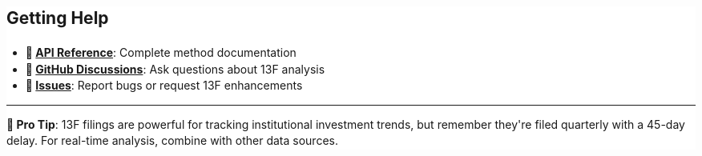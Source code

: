 ## Getting Help

- **📖 [API Reference](data-objects.md#investment-fund-holdings-13f)**: Complete method documentation
- **💬 [GitHub Discussions](https://github.com/dgunning/edgartools/discussions)**: Ask questions about 13F analysis
- **🐛 [Issues](https://github.com/dgunning/edgartools/issues)**: Report bugs or request 13F enhancements

---

**🎯 Pro Tip**: 13F filings are powerful for tracking institutional investment trends, but remember they're filed quarterly with a 45-day delay. For real-time analysis, combine with other data sources.